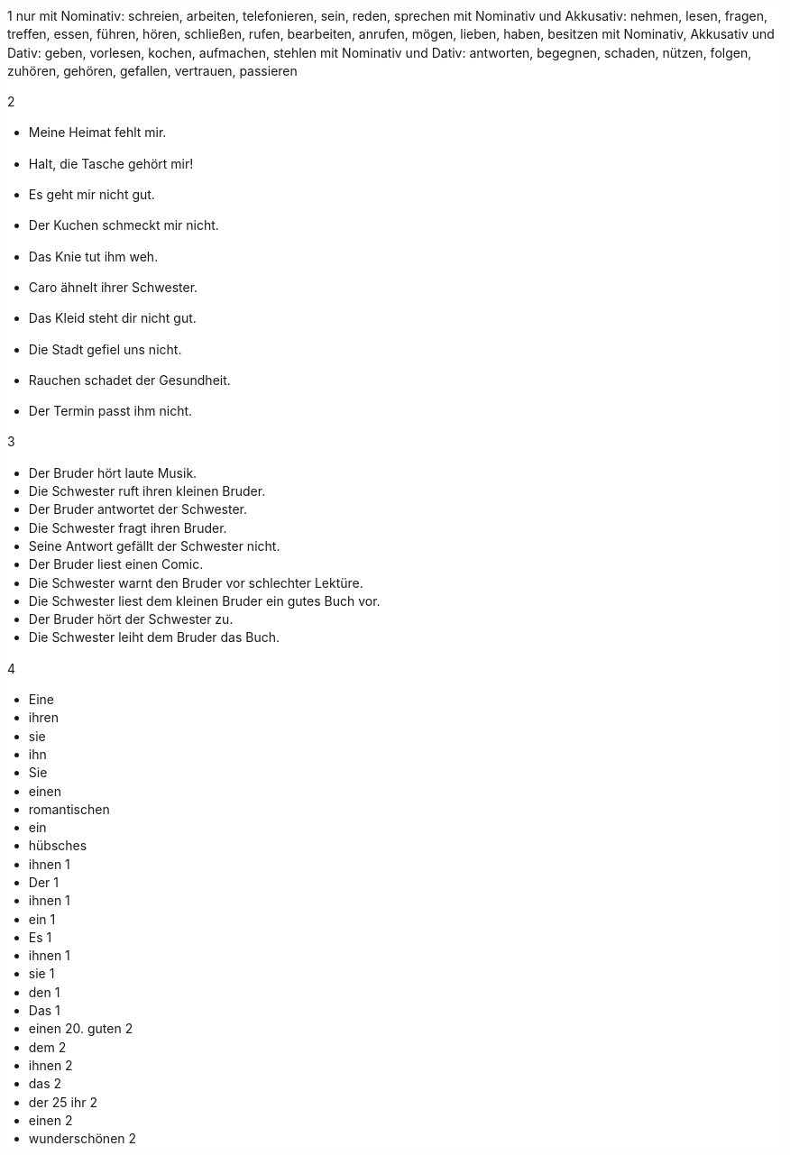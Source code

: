 1 nur mit Nominativ: schreien, arbeiten, telefonieren, sein, reden, sprechen 
mit Nominativ und Akkusativ: nehmen, lesen, fragen, treffen, essen, führen, hören, schließen, rufen, 
bearbeiten, anrufen, mögen, lieben, haben, besitzen 
mit Nominativ, Akkusativ und Dativ: geben, vorlesen, kochen, aufmachen, stehlen 
mit Nominativ und Dativ: antworten, begegnen, schaden, nützen, folgen, zuhören, gehören, gefallen, 
vertrauen, passieren 

2 
- Meine Heimat fehlt mir. 
- Halt, die Tasche gehört mir! 
- Es geht mir nicht gut. 
- Der Kuchen schmeckt 
mir nicht. 
- Das Knie tut ihm weh. 
- Caro ähnelt ihrer Schwester. 
- Das Kleid steht dir nicht gut. 

- Die Stadt gefiel uns nicht. 
- Rauchen schadet der Gesundheit. 
- Der Termin passt ihm nicht. 

3 
- Der Bruder hört laute Musik. 
- Die Schwester ruft ihren kleinen Bruder. 
- Der Bruder antwortet der 
Schwester. 
- Die Schwester fragt ihren Bruder. 
- Seine Antwort gefällt der Schwester nicht. 
- Der Bruder liest 
einen Comic. 
- Die Schwester warnt den Bruder vor schlechter Lektüre. 
- Die Schwester liest dem kleinen 
Bruder ein gutes Buch vor. 
- Der Bruder hört der Schwester zu. 
- Die Schwester leiht dem Bruder das Buch. 

4 
- Eine 
- ihren 
- sie 
- ihn 
- Sie 
- einen 
- romantischen 
- ein 
- hübsches 
- ihnen 1
- Der 1
- ihnen 
1
- ein 1
- Es 1
- ihnen 1
- sie 1
- den 1
- Das 1
- einen 20. guten 2
- dem 2
- ihnen 2
- das 2
- der 25 ihr 
2
- einen 2
- wunderschönen 2